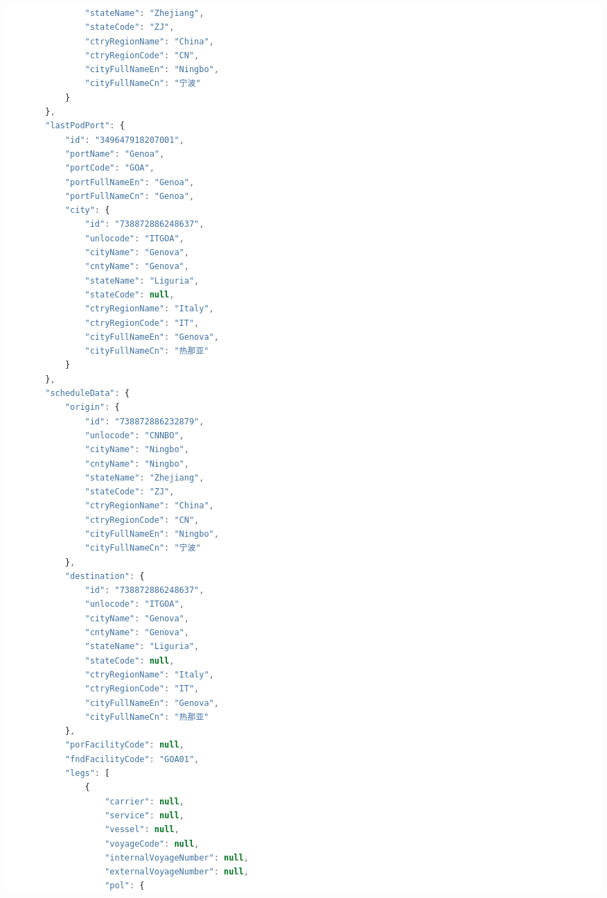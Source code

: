```javascript
                "stateName": "Zhejiang",
                "stateCode": "ZJ",
                "ctryRegionName": "China",
                "ctryRegionCode": "CN",
                "cityFullNameEn": "Ningbo",
                "cityFullNameCn": "宁波"
            }
        },
        "lastPodPort": {
            "id": "349647918207001",
            "portName": "Genoa",
            "portCode": "GOA",
            "portFullNameEn": "Genoa",
            "portFullNameCn": "Genoa",
            "city": {
                "id": "738872886248637",
                "unlocode": "ITGOA",
                "cityName": "Genova",
                "cntyName": "Genova",
                "stateName": "Liguria",
                "stateCode": null,
                "ctryRegionName": "Italy",
                "ctryRegionCode": "IT",
                "cityFullNameEn": "Genova",
                "cityFullNameCn": "热那亚"
            }
        },
        "scheduleData": { 
            "origin": {
                "id": "738872886232879",
                "unlocode": "CNNBO",
                "cityName": "Ningbo",
                "cntyName": "Ningbo",
                "stateName": "Zhejiang",
                "stateCode": "ZJ",
                "ctryRegionName": "China",
                "ctryRegionCode": "CN",
                "cityFullNameEn": "Ningbo",
                "cityFullNameCn": "宁波"
            },
            "destination": {
                "id": "738872886248637",
                "unlocode": "ITGOA",
                "cityName": "Genova",
                "cntyName": "Genova",
                "stateName": "Liguria",
                "stateCode": null,
                "ctryRegionName": "Italy",
                "ctryRegionCode": "IT",
                "cityFullNameEn": "Genova",
                "cityFullNameCn": "热那亚"
            },
            "porFacilityCode": null, 
            "fndFacilityCode": "GOA01",
            "legs": [
                {
                    "carrier": null,
                    "service": null,
                    "vessel": null,
                    "voyageCode": null,
                    "internalVoyageNumber": null,
                    "externalVoyageNumber": null,
                    "pol": {
```